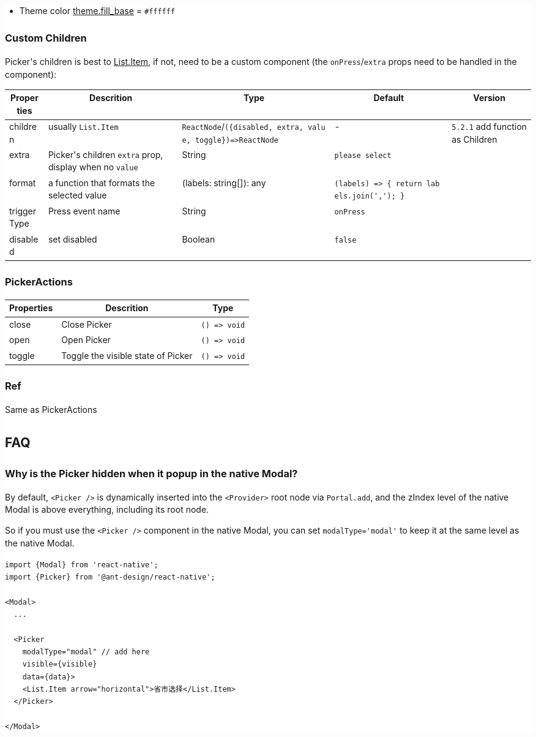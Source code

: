 - Theme color [theme.fill_base](https://github.com/ant-design/ant-design-mobile-rn/blob/master/components/style/themes/default.tsx#L24) = `#ffffff`

### Custom Children
Picker's children is best to [List.Item](/components/list/#List.Item), if not, need to be a custom component (the `onPress`/`extra` props need to be handled in the component):

Properties | Descrition | Type | Default | Version |
-----------|------------|------|--------|--------
| children| usually `List.Item` | `ReactNode`/`({disabled, extra, value, toggle})=>ReactNode` | -  | `5.2.1` add function as Children |
| extra   | Picker's children `extra` prop, display when no `value` | String |  `please select`  |  |
| format  | a function that formats the selected value	  | (labels: string[]): any | `(labels) => { return labels.join(','); } ` |  |
| triggerType  | Press event name | String | `onPress` |  |
| disabled  | set disabled	 | Boolean | `false` |  |

### PickerActions
Properties | Descrition | Type
-----------|------------|-----
| close    | Close Picker | `() => void` |
| open     | Open Picker  | `() => void` |
| toggle   | Toggle the visible state of Picker | `() => void` |

### Ref
Same as PickerActions


## FAQ

### Why is the Picker hidden when it popup in the native Modal?

By default, `<Picker />` is dynamically inserted into the `<Provider>` root node via `Portal.add`, and the zIndex level of the native Modal is above everything, including its root node.

So if you must use the `<Picker />` component in the native Modal, you can set `modalType='modal'` to keep it at the same level as the native Modal.

```tsx
import {Modal} from 'react-native';
import {Picker} from '@ant-design/react-native';

<Modal>
  ...
  
  <Picker
    modalType="modal" // add here
    visible={visible}
    data={data}>
    <List.Item arrow="horizontal">省市选择</List.Item>
  </Picker>

</Modal>
```